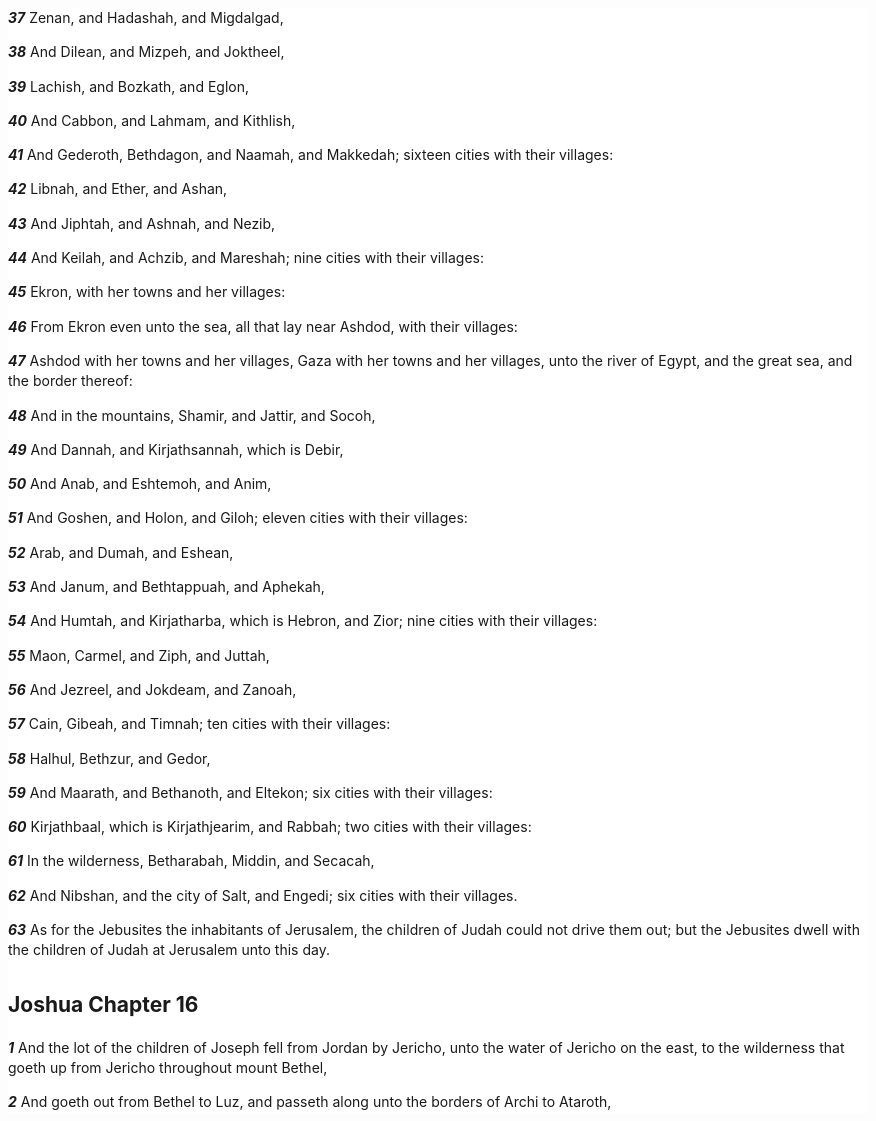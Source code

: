 ***37*** Zenan, and Hadashah, and Migdalgad,

***38*** And Dilean, and Mizpeh, and Joktheel,

***39*** Lachish, and Bozkath, and Eglon,

***40*** And Cabbon, and Lahmam, and Kithlish,

***41*** And Gederoth, Bethdagon, and Naamah, and Makkedah; sixteen cities with their villages:

***42*** Libnah, and Ether, and Ashan,

***43*** And Jiphtah, and Ashnah, and Nezib,

***44*** And Keilah, and Achzib, and Mareshah; nine cities with their villages:

***45*** Ekron, with her towns and her villages:

***46*** From Ekron even unto the sea, all that lay near Ashdod, with their villages:

***47*** Ashdod with her towns and her villages, Gaza with her towns and her villages, unto the river of Egypt, and the great sea, and the border thereof:

***48*** And in the mountains, Shamir, and Jattir, and Socoh,

***49*** And Dannah, and Kirjathsannah, which is Debir,

***50*** And Anab, and Eshtemoh, and Anim,

***51*** And Goshen, and Holon, and Giloh; eleven cities with their villages:

***52*** Arab, and Dumah, and Eshean,

***53*** And Janum, and Bethtappuah, and Aphekah,

***54*** And Humtah, and Kirjatharba, which is Hebron, and Zior; nine cities with their villages:

***55*** Maon, Carmel, and Ziph, and Juttah,

***56*** And Jezreel, and Jokdeam, and Zanoah,

***57*** Cain, Gibeah, and Timnah; ten cities with their villages:

***58*** Halhul, Bethzur, and Gedor,

***59*** And Maarath, and Bethanoth, and Eltekon; six cities with their villages:

***60*** Kirjathbaal, which is Kirjathjearim, and Rabbah; two cities with their villages:

***61*** In the wilderness, Betharabah, Middin, and Secacah,

***62*** And Nibshan, and the city of Salt, and Engedi; six cities with their villages.

***63*** As for the Jebusites the inhabitants of Jerusalem, the children of Judah could not drive them out; but the Jebusites dwell with the children of Judah at Jerusalem unto this day.


## Joshua Chapter 16

***1*** And the lot of the children of Joseph fell from Jordan by Jericho, unto the water of Jericho on the east, to the wilderness that goeth up from Jericho throughout mount Bethel,

***2*** And goeth out from Bethel to Luz, and passeth along unto the borders of Archi to Ataroth,
